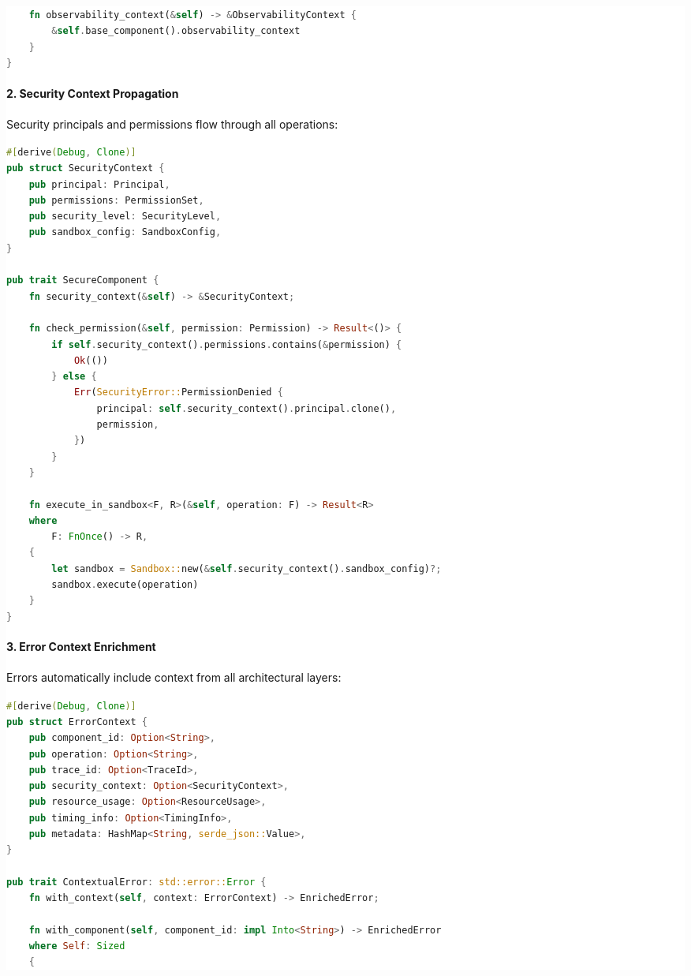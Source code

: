 ```rust
    fn observability_context(&self) -> &ObservabilityContext {
        &self.base_component().observability_context
    }
}
```

#### 2. **Security Context Propagation**

Security principals and permissions flow through all operations:

```rust
#[derive(Debug, Clone)]
pub struct SecurityContext {
    pub principal: Principal,
    pub permissions: PermissionSet,
    pub security_level: SecurityLevel,
    pub sandbox_config: SandboxConfig,
}

pub trait SecureComponent {
    fn security_context(&self) -> &SecurityContext;
    
    fn check_permission(&self, permission: Permission) -> Result<()> {
        if self.security_context().permissions.contains(&permission) {
            Ok(())
        } else {
            Err(SecurityError::PermissionDenied { 
                principal: self.security_context().principal.clone(),
                permission,
            })
        }
    }
    
    fn execute_in_sandbox<F, R>(&self, operation: F) -> Result<R>
    where
        F: FnOnce() -> R,
    {
        let sandbox = Sandbox::new(&self.security_context().sandbox_config)?;
        sandbox.execute(operation)
    }
}
```

#### 3. **Error Context Enrichment**

Errors automatically include context from all architectural layers:

```rust
#[derive(Debug, Clone)]
pub struct ErrorContext {
    pub component_id: Option<String>,
    pub operation: Option<String>,
    pub trace_id: Option<TraceId>,
    pub security_context: Option<SecurityContext>,
    pub resource_usage: Option<ResourceUsage>,
    pub timing_info: Option<TimingInfo>,
    pub metadata: HashMap<String, serde_json::Value>,
}

pub trait ContextualError: std::error::Error {
    fn with_context(self, context: ErrorContext) -> EnrichedError;
    
    fn with_component(self, component_id: impl Into<String>) -> EnrichedError 
    where Self: Sized 
    {
```